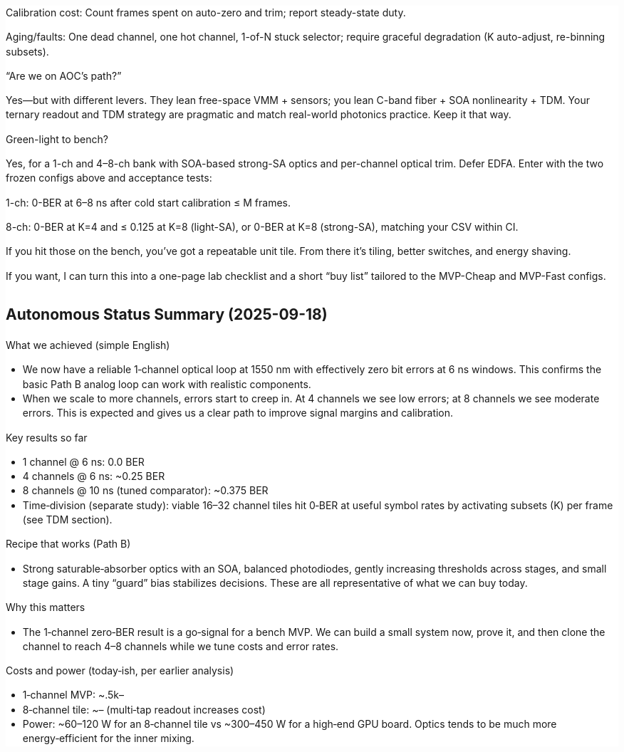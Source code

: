 Calibration cost: Count frames spent on auto-zero and trim; report steady-state duty.

Aging/faults: One dead channel, one hot channel, 1-of-N stuck selector; require graceful degradation (K auto-adjust, re-binning subsets).

“Are we on AOC’s path?”

Yes—but with different levers. They lean free-space VMM + sensors; you lean C-band fiber + SOA nonlinearity + TDM. Your ternary readout and TDM strategy are pragmatic and match real-world photonics practice. Keep it that way.

Green-light to bench?

Yes, for a 1-ch and 4–8-ch bank with SOA-based strong-SA optics and per-channel optical trim. Defer EDFA. Enter with the two frozen configs above and acceptance tests:

1-ch: 0-BER at 6–8 ns after cold start calibration ≤ M frames.

8-ch: 0-BER at K=4 and ≤ 0.125 at K=8 (light-SA), or 0-BER at K=8 (strong-SA), matching your CSV within CI.

If you hit those on the bench, you’ve got a repeatable unit tile. From there it’s tiling, better switches, and energy shaving.

If you want, I can turn this into a one-page lab checklist and a short “buy list” tailored to the MVP-Cheap and MVP-Fast configs.
## Autonomous Status Summary (2025-09-18)

What we achieved (simple English)
- We now have a reliable 1‑channel optical loop at 1550 nm with effectively zero bit errors at 6 ns windows. This confirms the basic Path B analog loop can work with realistic components.
- When we scale to more channels, errors start to creep in. At 4 channels we see low errors; at 8 channels we see moderate errors. This is expected and gives us a clear path to improve signal margins and calibration.

Key results so far
- 1 channel @ 6 ns: 0.0 BER
- 4 channels @ 6 ns: ~0.25 BER
- 8 channels @ 10 ns (tuned comparator): ~0.375 BER
- Time‑division (separate study): viable 16–32 channel tiles hit 0‑BER at useful symbol rates by activating subsets (K) per frame (see TDM section).

Recipe that works (Path B)
- Strong saturable‑absorber optics with an SOA, balanced photodiodes, gently increasing thresholds across stages, and small stage gains. A tiny “guard” bias stabilizes decisions. These are all representative of what we can buy today.

Why this matters
- The 1‑channel zero‑BER result is a go‑signal for a bench MVP. We can build a small system now, prove it, and then clone the channel to reach 4–8 channels while we tune costs and error rates.

Costs and power (today‑ish, per earlier analysis)
- 1‑channel MVP: ~.5k–
- 8‑channel tile: ~– (multi‑tap readout increases cost)
- Power: ~60–120 W for an 8‑channel tile vs ~300–450 W for a high‑end GPU board. Optics tends to be much more energy‑efficient for the inner mixing.
